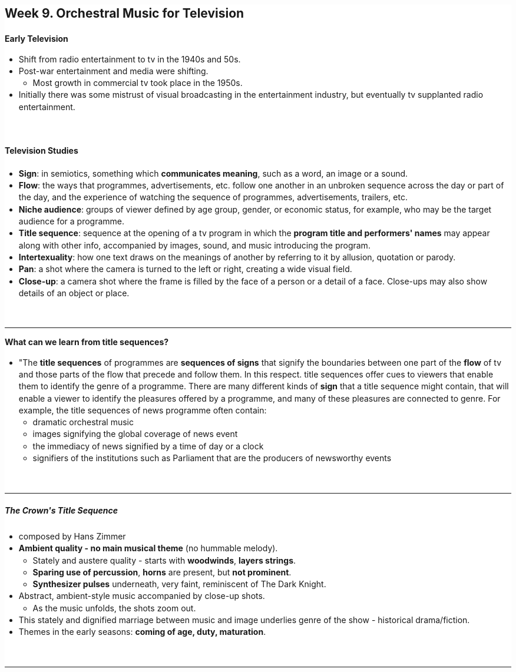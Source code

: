 ## Week 9. Orchestral Music for Television

**Early Television**
- Shift from radio entertainment to tv in the 1940s and 50s.
- Post-war entertainment and media were shifting.
  - Most growth in commercial tv took place in the 1950s.
- Initially there was some mistrust of visual broadcasting in the entertainment industry, but eventually tv supplanted radio entertainment.
<br/>

#### Television Studies
- **Sign**: in semiotics, something which **communicates meaning**, such as a word, an image or a sound.
- **Flow**: the ways that programmes, advertisements, etc. follow one another in an unbroken sequence across the day or part of the day, and the experience of watching the sequence of programmes, advertisements, trailers, etc.
- **Niche audience**: groups of viewer defined by age group, gender, or economic status, for example, who may be the target audience for a programme.
- **Title sequence**: sequence at the opening of a tv program in which the **program title and performers' names** may appear along with other info, accompanied by images, sound, and music introducing the program.
- **Intertexuality**: how one text draws on the meanings of another by referring to it by allusion, quotation or parody.
- **Pan**: a shot where the camera is turned to the left or right, creating a wide visual field.
- **Close-up**: a camera shot where the frame is filled by the face of a person or a detail of a face. Close-ups may also show details of an object or place.
<br/>

---
**What can we learn from title sequences?**
- "The **title sequences** of programmes are **sequences of signs** that signify the boundaries between one part of the **flow** of tv and those parts of the flow that precede and follow them. In this respect. title sequences offer cues to viewers that enable them to identify the genre of a programme. There are many different kinds of **sign** that a title sequence might contain, that will enable a viewer to identify the pleasures offered by a programme, and many of these pleasures are connected to genre. For example, the title sequences of news programme often contain:
  - dramatic orchestral music
  - images signifying the global coverage of news event
  - the immediacy of news signified by a time of day or a clock
  - signifiers of the institutions such as Parliament that are the producers of newsworthy events
<br/>

---
##### The Crown's Title Sequence
- composed by Hans Zimmer
- **Ambient quality - no main musical theme** (no hummable melody).
  - Stately and austere quality - starts with **woodwinds**, **layers strings**.
  - **Sparing use of percussion**, **horns** are present, but **not prominent**.
  - **Synthesizer pulses** underneath, very faint, reminiscent of The Dark Knight.
- Abstract, ambient-style music accompanied by close-up shots.
  - As the music unfolds, the shots zoom out.
- This stately and dignified marriage between music and image underlies genre of the show - historical drama/fiction.
- Themes in the early seasons: **coming of age, duty, maturation**.
<br/>

---
